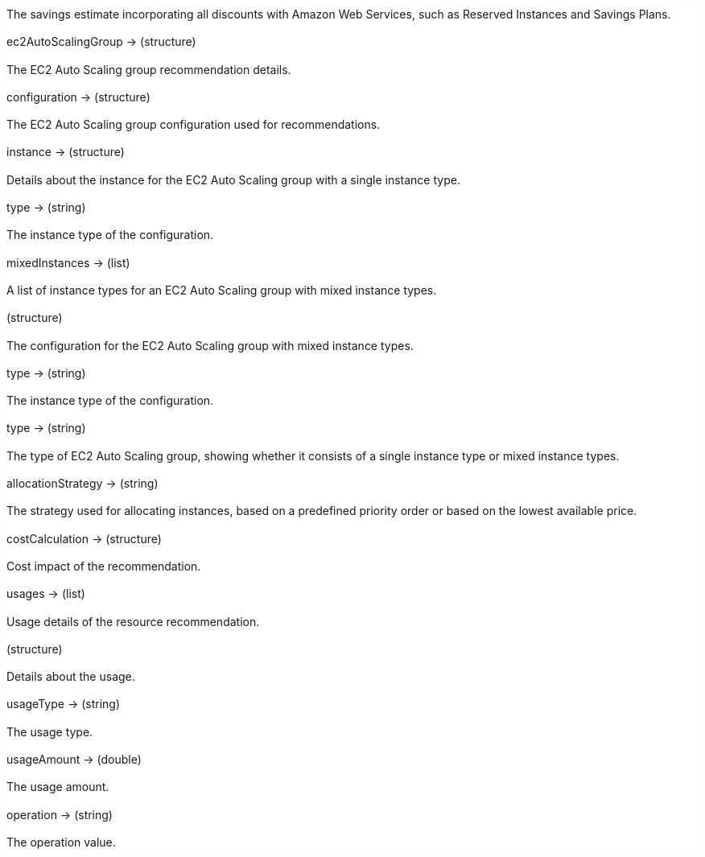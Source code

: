 The savings estimate incorporating all discounts with Amazon Web Services, such as Reserved Instances and Savings Plans.

ec2AutoScalingGroup -> (structure)

The EC2 Auto Scaling group recommendation details.

configuration -> (structure)

The EC2 Auto Scaling group configuration used for recommendations.

instance -> (structure)

Details about the instance for the EC2 Auto Scaling group with a single instance type.

type -> (string)

The instance type of the configuration.

mixedInstances -> (list)

A list of instance types for an EC2 Auto Scaling group with mixed instance types.

(structure)

The configuration for the EC2 Auto Scaling group with mixed instance types.

type -> (string)

The instance type of the configuration.

type -> (string)

The type of EC2 Auto Scaling group, showing whether it consists of a single instance type or mixed instance types.

allocationStrategy -> (string)

The strategy used for allocating instances, based on a predefined priority order or based on the lowest available price.

costCalculation -> (structure)

Cost impact of the recommendation.

usages -> (list)

Usage details of the resource recommendation.

(structure)

Details about the usage.

usageType -> (string)

The usage type.

usageAmount -> (double)

The usage amount.

operation -> (string)

The operation value.

